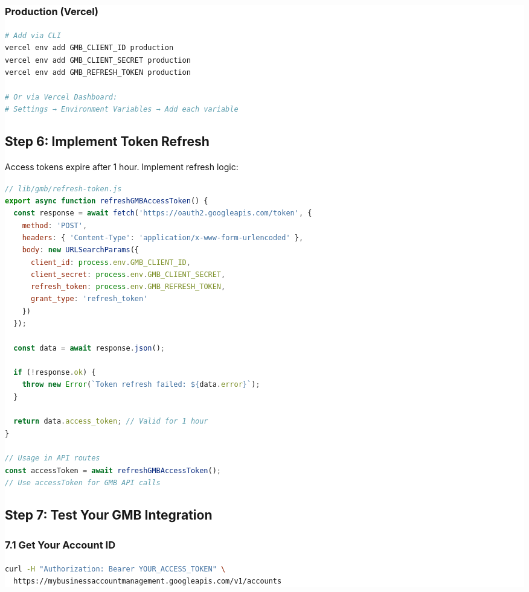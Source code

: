 ### Production (Vercel)

```bash
# Add via CLI
vercel env add GMB_CLIENT_ID production
vercel env add GMB_CLIENT_SECRET production
vercel env add GMB_REFRESH_TOKEN production

# Or via Vercel Dashboard:
# Settings → Environment Variables → Add each variable
```

## Step 6: Implement Token Refresh

Access tokens expire after 1 hour. Implement refresh logic:

```javascript
// lib/gmb/refresh-token.js
export async function refreshGMBAccessToken() {
  const response = await fetch('https://oauth2.googleapis.com/token', {
    method: 'POST',
    headers: { 'Content-Type': 'application/x-www-form-urlencoded' },
    body: new URLSearchParams({
      client_id: process.env.GMB_CLIENT_ID,
      client_secret: process.env.GMB_CLIENT_SECRET,
      refresh_token: process.env.GMB_REFRESH_TOKEN,
      grant_type: 'refresh_token'
    })
  });

  const data = await response.json();
  
  if (!response.ok) {
    throw new Error(`Token refresh failed: ${data.error}`);
  }
  
  return data.access_token; // Valid for 1 hour
}

// Usage in API routes
const accessToken = await refreshGMBAccessToken();
// Use accessToken for GMB API calls
```

## Step 7: Test Your GMB Integration

### 7.1 Get Your Account ID

```bash
curl -H "Authorization: Bearer YOUR_ACCESS_TOKEN" \
  https://mybusinessaccountmanagement.googleapis.com/v1/accounts
```
